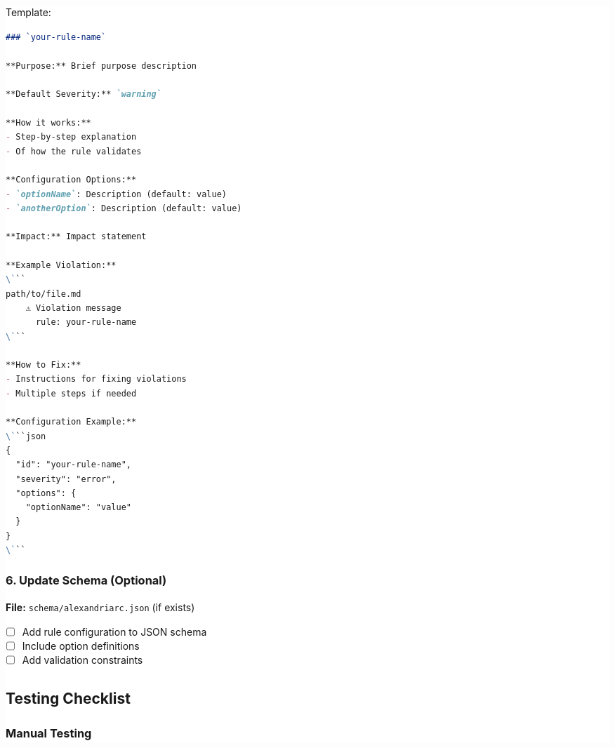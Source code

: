 Template:
```markdown
### `your-rule-name`

**Purpose:** Brief purpose description

**Default Severity:** `warning`

**How it works:**
- Step-by-step explanation
- Of how the rule validates

**Configuration Options:**
- `optionName`: Description (default: value)
- `anotherOption`: Description (default: value)

**Impact:** Impact statement

**Example Violation:**
\```
path/to/file.md
    ⚠ Violation message
      rule: your-rule-name
\```

**How to Fix:**
- Instructions for fixing violations
- Multiple steps if needed

**Configuration Example:**
\```json
{
  "id": "your-rule-name",
  "severity": "error",
  "options": {
    "optionName": "value"
  }
}
\```
```

### 6. Update Schema (Optional)

**File:** `schema/alexandriarc.json` (if exists)

- [ ] Add rule configuration to JSON schema
- [ ] Include option definitions
- [ ] Add validation constraints

## Testing Checklist

### Manual Testing
